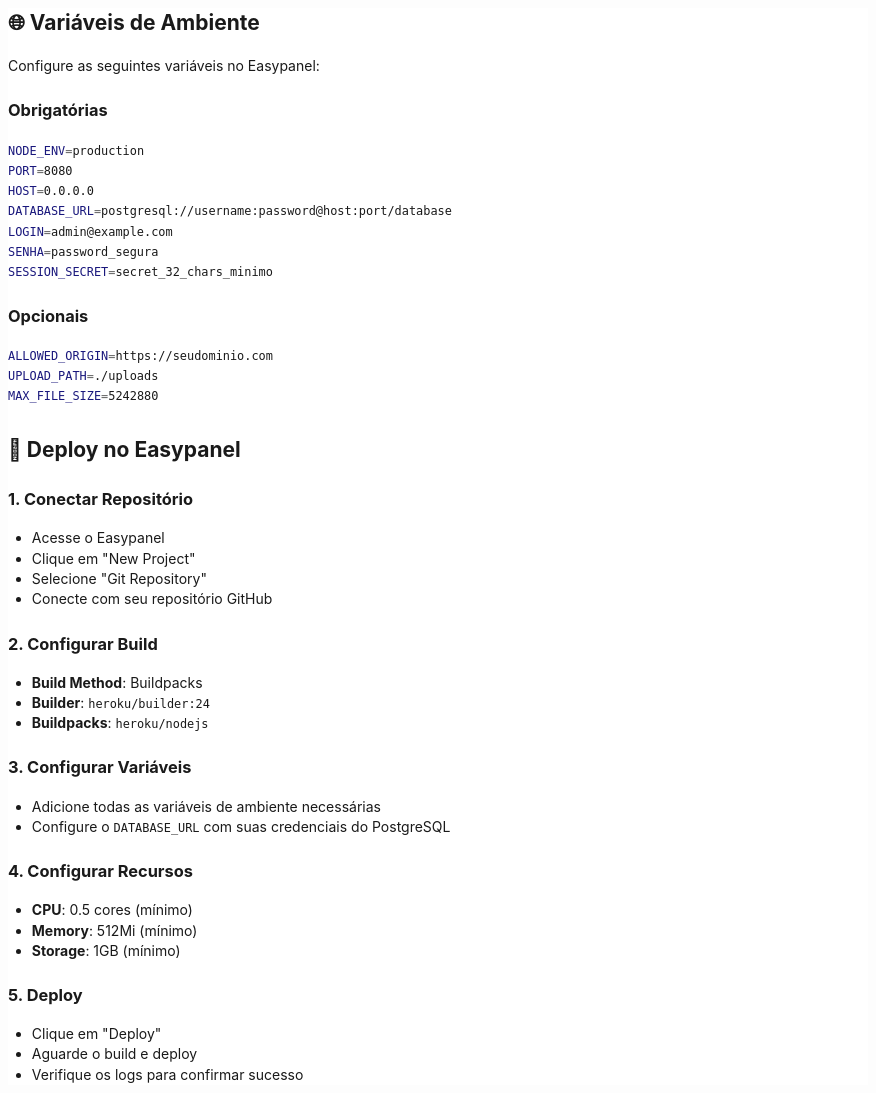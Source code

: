 ## 🌐 Variáveis de Ambiente

Configure as seguintes variáveis no Easypanel:

### Obrigatórias
```bash
NODE_ENV=production
PORT=8080
HOST=0.0.0.0
DATABASE_URL=postgresql://username:password@host:port/database
LOGIN=admin@example.com
SENHA=password_segura
SESSION_SECRET=secret_32_chars_minimo
```

### Opcionais
```bash
ALLOWED_ORIGIN=https://seudominio.com
UPLOAD_PATH=./uploads
MAX_FILE_SIZE=5242880
```

## 🚀 Deploy no Easypanel

### 1. Conectar Repositório
- Acesse o Easypanel
- Clique em "New Project"
- Selecione "Git Repository"
- Conecte com seu repositório GitHub

### 2. Configurar Build
- **Build Method**: Buildpacks
- **Builder**: `heroku/builder:24`
- **Buildpacks**: `heroku/nodejs`

### 3. Configurar Variáveis
- Adicione todas as variáveis de ambiente necessárias
- Configure o `DATABASE_URL` com suas credenciais do PostgreSQL

### 4. Configurar Recursos
- **CPU**: 0.5 cores (mínimo)
- **Memory**: 512Mi (mínimo)
- **Storage**: 1GB (mínimo)

### 5. Deploy
- Clique em "Deploy"
- Aguarde o build e deploy
- Verifique os logs para confirmar sucesso
